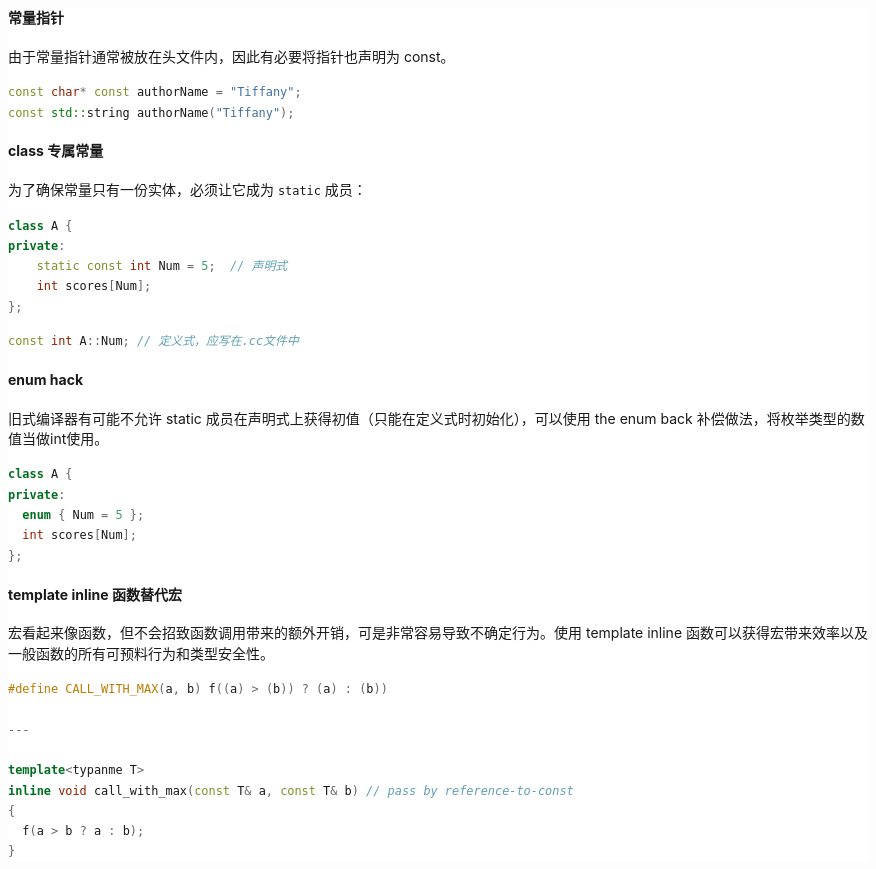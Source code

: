 
#### 常量指针

由于常量指针通常被放在头文件内，因此有必要将指针也声明为 const。

```C++
const char* const authorName = "Tiffany";
const std::string authorName("Tiffany");
```



#### class 专属常量

为了确保常量只有一份实体，必须让它成为 `static` 成员：

```C++
class A {
private:
	static const int Num = 5;  // 声明式
	int scores[Num];
};
```

```C++
const int A::Num; // 定义式，应写在.cc文件中
```



#### enum hack

旧式编译器有可能不允许 static 成员在声明式上获得初值（只能在定义式时初始化），可以使用 the enum back 补偿做法，将枚举类型的数值当做int使用。

```C++
class A {
private:
  enum { Num = 5 };
  int scores[Num];
};
```



#### template inline 函数替代宏

宏看起来像函数，但不会招致函数调用带来的额外开销，可是非常容易导致不确定行为。使用 template inline 函数可以获得宏带来效率以及一般函数的所有可预料行为和类型安全性。

``` C++
#define CALL_WITH_MAX(a, b) f((a) > (b)) ? (a) : (b))

---

template<typanme T>
inline void call_with_max(const T& a, const T& b) // pass by reference-to-const
{
  f(a > b ? a : b);
}
```
